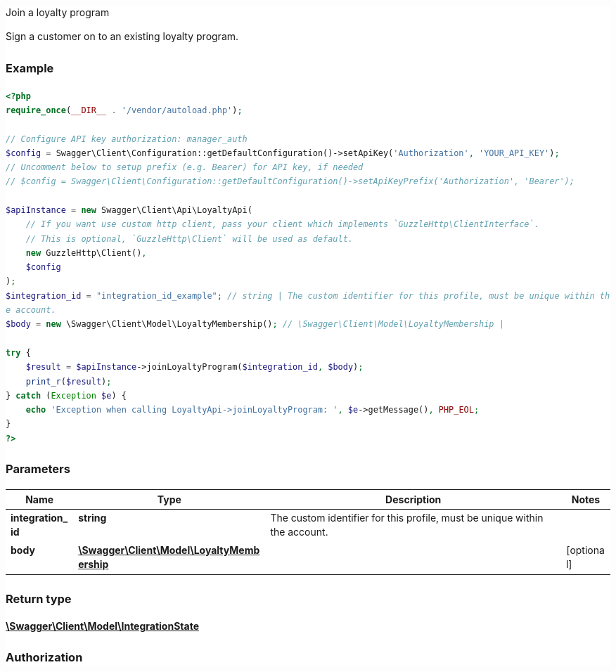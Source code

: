 Join a loyalty program

Sign a customer on to an existing loyalty program.

### Example
```php
<?php
require_once(__DIR__ . '/vendor/autoload.php');

// Configure API key authorization: manager_auth
$config = Swagger\Client\Configuration::getDefaultConfiguration()->setApiKey('Authorization', 'YOUR_API_KEY');
// Uncomment below to setup prefix (e.g. Bearer) for API key, if needed
// $config = Swagger\Client\Configuration::getDefaultConfiguration()->setApiKeyPrefix('Authorization', 'Bearer');

$apiInstance = new Swagger\Client\Api\LoyaltyApi(
    // If you want use custom http client, pass your client which implements `GuzzleHttp\ClientInterface`.
    // This is optional, `GuzzleHttp\Client` will be used as default.
    new GuzzleHttp\Client(),
    $config
);
$integration_id = "integration_id_example"; // string | The custom identifier for this profile, must be unique within the account.
$body = new \Swagger\Client\Model\LoyaltyMembership(); // \Swagger\Client\Model\LoyaltyMembership | 

try {
    $result = $apiInstance->joinLoyaltyProgram($integration_id, $body);
    print_r($result);
} catch (Exception $e) {
    echo 'Exception when calling LoyaltyApi->joinLoyaltyProgram: ', $e->getMessage(), PHP_EOL;
}
?>
```

### Parameters

Name | Type | Description  | Notes
------------- | ------------- | ------------- | -------------
 **integration_id** | **string**| The custom identifier for this profile, must be unique within the account. |
 **body** | [**\Swagger\Client\Model\LoyaltyMembership**](../Model/LoyaltyMembership.md)|  | [optional]

### Return type

[**\Swagger\Client\Model\IntegrationState**](../Model/IntegrationState.md)

### Authorization
